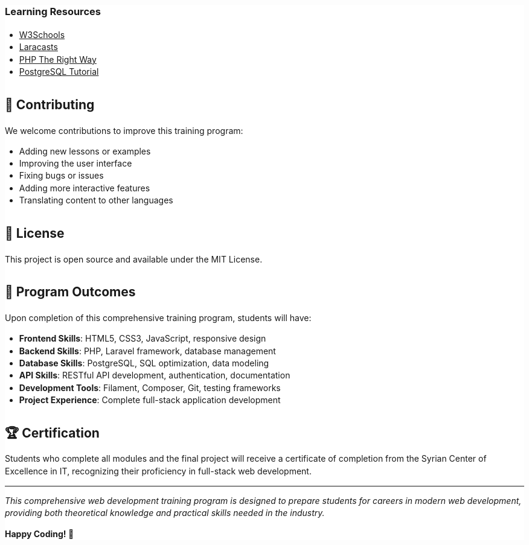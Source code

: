 ### Learning Resources
- [W3Schools](https://www.w3schools.com/)
- [Laracasts](https://laracasts.com/)
- [PHP The Right Way](https://phptherightway.com/)
- [PostgreSQL Tutorial](https://www.postgresqltutorial.com/)

## 🤝 Contributing

We welcome contributions to improve this training program:
- Adding new lessons or examples
- Improving the user interface
- Fixing bugs or issues
- Adding more interactive features
- Translating content to other languages

## 📄 License

This project is open source and available under the MIT License.

## 🎉 Program Outcomes

Upon completion of this comprehensive training program, students will have:
- **Frontend Skills**: HTML5, CSS3, JavaScript, responsive design
- **Backend Skills**: PHP, Laravel framework, database management
- **Database Skills**: PostgreSQL, SQL optimization, data modeling
- **API Skills**: RESTful API development, authentication, documentation
- **Development Tools**: Filament, Composer, Git, testing frameworks
- **Project Experience**: Complete full-stack application development

## 🏆 Certification

Students who complete all modules and the final project will receive a certificate of completion from the Syrian Center of Excellence in IT, recognizing their proficiency in full-stack web development.

---

*This comprehensive web development training program is designed to prepare students for careers in modern web development, providing both theoretical knowledge and practical skills needed in the industry.*

**Happy Coding! 🚀**